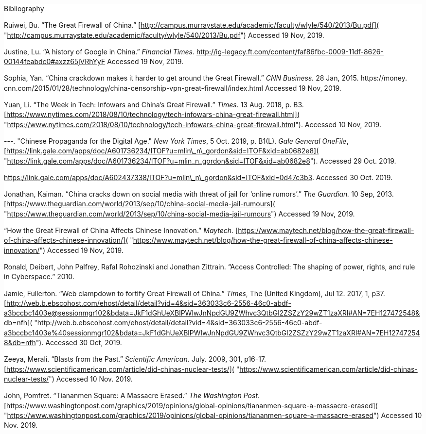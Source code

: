 Bibliography  

  
  
Ruiwei, Bu. “The Great Firewall of China.” [http://campus.murraystate.edu/academic/faculty/wlyle/540/2013/Bu.pdf]( "http://campus.murraystate.edu/academic/faculty/wlyle/540/2013/Bu.pdf") Accessed 19 Nov, 2019.  
  
  
Justine, Lu. “A history of Google in China.” _Financial Times._ http://ig-legacy.ft.com/content/faf86fbc-0009-11df-8626-00144feabdc0#axzz65jVRhYyF Accessed 19 Nov, 2019.  
  
  
Sophia, Yan. “China crackdown makes it harder to get around the Great Firewall.” _CNN Business._ 28 Jan, 2015. https://money. cnn.com/2015/01/28/technology/china-censorship-vpn-great-firewall/index.html Accessed 19 Nov, 2019.  
  
  
Yuan, Li. “The Week in Tech: Infowars and China’s Great Firewall.” _Times_. 13 Aug. 2018, p. B3. [https://www.nytimes.com/2018/08/10/technology/tech-infowars-china-great-firewall.html]( "https://www.nytimes.com/2018/08/10/technology/tech-infowars-china-great-firewall.html"). Accessed 10 Nov, 2019.  
  
\---. "Chinese Propaganda for the Digital Age." _New York Times_, 5 Oct. 2019, p. B1(L). _Gale General OneFile_, [https://link.gale.com/apps/doc/A601736234/ITOF?u=mlin\_n\_gordon&sid=ITOF&xid=ab0682e8]( "https://link.gale.com/apps/doc/A601736234/ITOF?u=mlin_n_gordon&sid=ITOF&xid=ab0682e8"). Accessed 29 Oct. 2019.  
  
  
https://link.gale.com/apps/doc/A602437338/ITOF?u=mlin\_n\_gordon&sid=ITOF&xid=0d47c3b3. Accessed 30 Oct. 2019.  
  
  
Jonathan, Kaiman. “China cracks down on social media with threat of jail for ‘online rumors’.” _The Guardian._ 10 Sep, 2013. [https://www.theguardian.com/world/2013/sep/10/china-social-media-jail-rumours]( "https://www.theguardian.com/world/2013/sep/10/china-social-media-jail-rumours") Accessed 19 Nov, 2019.  
  
  
“How the Great Firewall of China Affects Chinese Innovation.” _Maytech._ [https://www.maytech.net/blog/how-the-great-firewall-of-china-affects-chinese-innovation/]( "https://www.maytech.net/blog/how-the-great-firewall-of-china-affects-chinese-innovation/") Accessed 19 Nov, 2019.  
  
  
Ronald, Deibert, John Palfrey, Rafal Rohozinski and Jonathan Zittrain. “Access Controlled: The shaping of power, rights, and rule in Cyberspace.” 2010.  
  
  
Jamie, Fullerton. “Web clampdown to fortify Great Firewall of China.” _Times_, The (United Kingdom), Jul 12. 2017, 1, p37. [http://web.b.ebscohost.com/ehost/detail/detail?vid=4&sid=363033c6-2556-46c0-abdf-a3bccbc1403e@sessionmgr102&bdata=JkF1dGhUeXBlPWlwJnNpdGU9ZWhvc3QtbGl2ZSZzY29wZT1zaXRl#AN=7EH127472548&db=nfh]( "http://web.b.ebscohost.com/ehost/detail/detail?vid=4&sid=363033c6-2556-46c0-abdf-a3bccbc1403e%40sessionmgr102&bdata=JkF1dGhUeXBlPWlwJnNpdGU9ZWhvc3QtbGl2ZSZzY29wZT1zaXRl#AN=7EH127472548&db=nfh"). Accessed 30 Oct, 2019.  
  
  
Zeeya, Merali. “Blasts from the Past.” _Scientific American_. July. 2009, 301, p16-17. [https://www.scientificamerican.com/article/did-chinas-nuclear-tests/]( "https://www.scientificamerican.com/article/did-chinas-nuclear-tests/") Accessed 10 Nov. 2019.  
  
  
John, Pomfret. “Tiananmen Square: A Massacre Erased.” _The Washington Post_. [https://www.washingtonpost.com/graphics/2019/opinions/global-opinions/tiananmen-square-a-massacre-erased]( "https://www.washingtonpost.com/graphics/2019/opinions/global-opinions/tiananmen-square-a-massacre-erased") Accessed 10 Nov. 2019.  
  